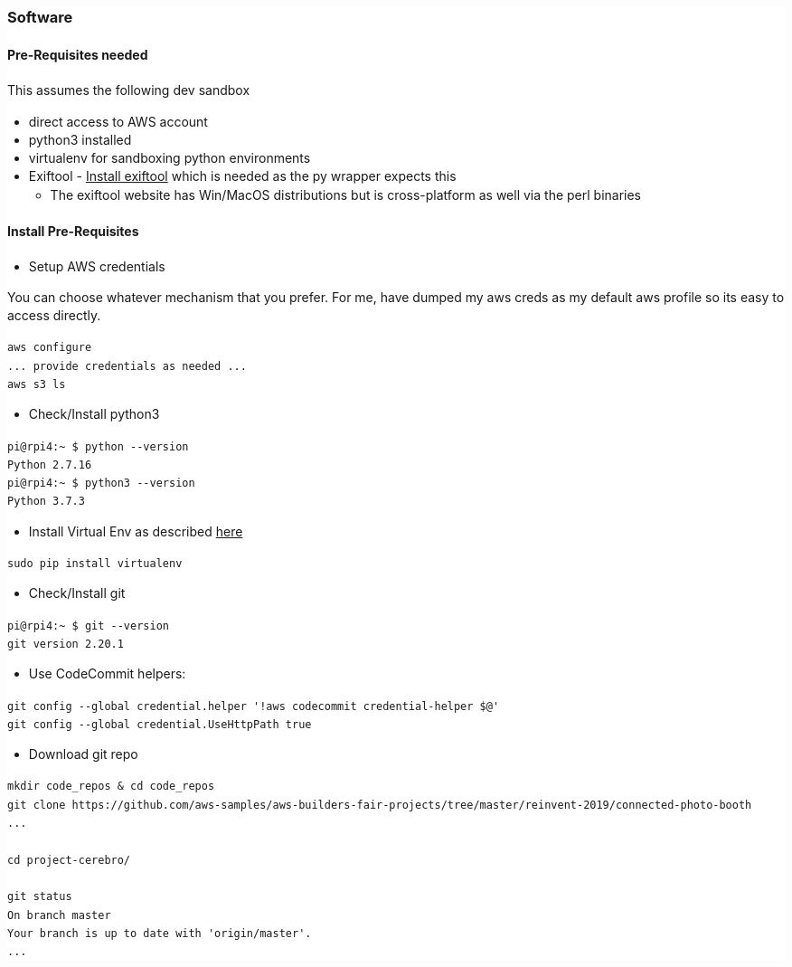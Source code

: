 ### Software

#### Pre-Requisites needed

This assumes the following dev sandbox

* direct access to AWS account
* python3 installed
* virtualenv for sandboxing python environments
* Exiftool - [Install exiftool](https://sno.phy.queensu.ca/~phil/exiftool/install.html#Unix) which is needed as the py wrapper expects this
	* The exiftool website has Win/MacOS distributions but is cross-platform as well via the perl binaries

#### Install Pre-Requisites

* Setup AWS credentials

You can choose whatever mechanism that you prefer. For me, have dumped my aws creds as my default aws profile so its easy to access directly.

```
aws configure
... provide credentials as needed ...
aws s3 ls
```

* Check/Install python3

```
pi@rpi4:~ $ python --version
Python 2.7.16
pi@rpi4:~ $ python3 --version
Python 3.7.3
```

* Install Virtual Env as described [here](http://raspberrypi-aa.github.io/session4/venv.html)

```
sudo pip install virtualenv
```

* Check/Install git

```
pi@rpi4:~ $ git --version
git version 2.20.1
```

* Use CodeCommit helpers: 

```
git config --global credential.helper '!aws codecommit credential-helper $@'
git config --global credential.UseHttpPath true
```

* Download git repo

```
mkdir code_repos & cd code_repos
git clone https://github.com/aws-samples/aws-builders-fair-projects/tree/master/reinvent-2019/connected-photo-booth
...

cd project-cerebro/

git status
On branch master
Your branch is up to date with 'origin/master'.
...

```
